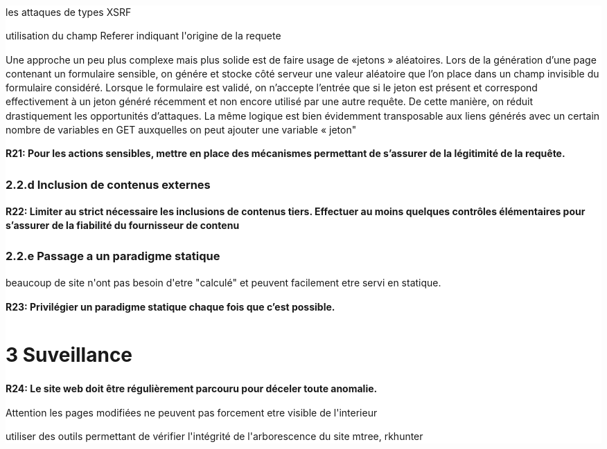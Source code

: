 les attaques de types XSRF 

utilisation du champ Referer indiquant l'origine de la requete 

Une approche un peu plus complexe mais plus solide est de faire usage de «jetons » aléatoires.
Lors de la génération d’une page contenant un formulaire sensible, on génére et
stocke côté serveur une valeur aléatoire que l’on place dans un champ invisible du formulaire considéré.
Lorsque le formulaire est validé, on n’accepte l’entrée que si le jeton est présent et correspond
effectivement à un jeton généré récemment et non encore utilisé par une autre requête. De cette manière, on
réduit drastiquement les opportunités d’attaques. La même logique est bien évidemment transposable aux
liens générés avec un certain nombre de variables en GET auxquelles on peut ajouter une variable «
jeton"

**R21: Pour les actions sensibles, mettre en place des mécanismes permettant de
s’assurer de la légitimité de la requête.**

### 2.2.d Inclusion de contenus externes <a id="extercont"></a>

**R22: Limiter au strict nécessaire les inclusions de contenus tiers. Effectuer
au moins quelques contrôles élémentaires pour s’assurer de la fiabilité du
fournisseur de contenu**

### 2.2.e Passage a un paradigme statique <a id="static"></a>

beaucoup de site n'ont pas besoin d'etre "calculé" et peuvent facilement etre
servi en statique. 

**R23: Privilégier un paradigme statique chaque fois que c’est possible.**



# 3 Suveillance

**R24: Le site web doit être régulièrement parcouru pour déceler toute
anomalie.**

Attention les pages modifiées ne peuvent pas forcement etre visible de
l'interieur 

utiliser des outils permettant de vérifier l'intégrité de l'arborescence du site 
mtree, rkhunter  


